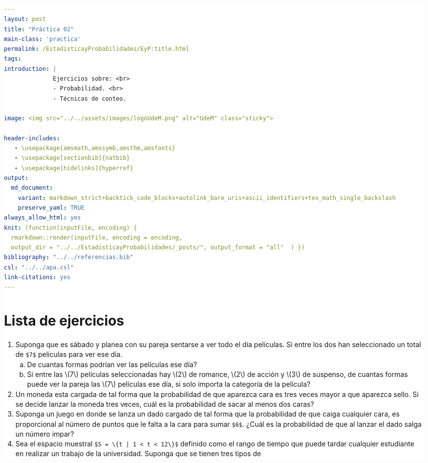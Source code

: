 ```yaml
---
layout: post
title: "Práctica 02"
main-class: 'practica'
permalink: /EstadisticayProbabilidades/EyP:title.html
tags:
introduction: |
              Ejercicios sobre: <br>
              - Probabilidad. <br>
              - Técnicas de conteo.
              
image: <img src="../../assets/images/logoUdeM.png" alt="UdeM" class="sticky">

header-includes:
   - \usepackage{amsmath,amssymb,amsthm,amsfonts}
   - \usepackage[sectionbib]{natbib}
   - \usepackage[hidelinks]{hyperref}
output:
  md_document:
    variant: markdown_strict+backtick_code_blocks+autolink_bare_uris+ascii_identifiers+tex_math_single_backslash
    preserve_yaml: TRUE
always_allow_html: yes   
knit: (function(inputFile, encoding) {
  rmarkdown::render(inputFile, encoding = encoding,
  output_dir = "../../EstadisticayProbabilidades/_posts/", output_format = "all"  ) })
bibliography: "../../referencias.bib"
csl: "../../apa.csl"
link-citations: yes
---
```








Lista de ejercicios
===================

1.  Suponga que es sábado y planea con su pareja sentarse a ver todo el
    día películas. Si entre los dos han seleccionado un total de `$7$`
    películas para ver ese día.
    <ol type="a">
    <li>
    De cuantas formas podrían ver las películas ese día?
    </li>
    <li>
    Si entre las \(7\) películas seleccionadas hay \(2\) de romance,
    \(2\) de acción y \(3\) de suspenso, de cuantas formas puede ver la
    pareja las \(7\) películas ese día, si solo importa la categoría de
    la película?
    </li>
    </ol>
2.  Un moneda esta cargada de tal forma que la probabilidad de que
    aparezca cara es tres veces mayor a que aparezca sello. Si se decide
    lanzar la moneda tres veces, cuál es la probabilidad de sacar al
    menos dos caras?
3.  Suponga un juego en donde se lanza un dado cargado de tal forma que
    la probabilidad de que caiga cualquier cara, es proporcional al
    número de puntos que le falta a la cara para sumar `$6$`. ¿Cuál es
    la probabilidad de que al lanzar el dado salga un número impar?
4.  Sea el espacio muestral `$S = \{t | 1 < t < 12\}$` definido como el
    rango de tiempo que puede tardar cualquier estudiante en realizar un
    trabajo de la universidad. Suponga que se tienen tres tipos de